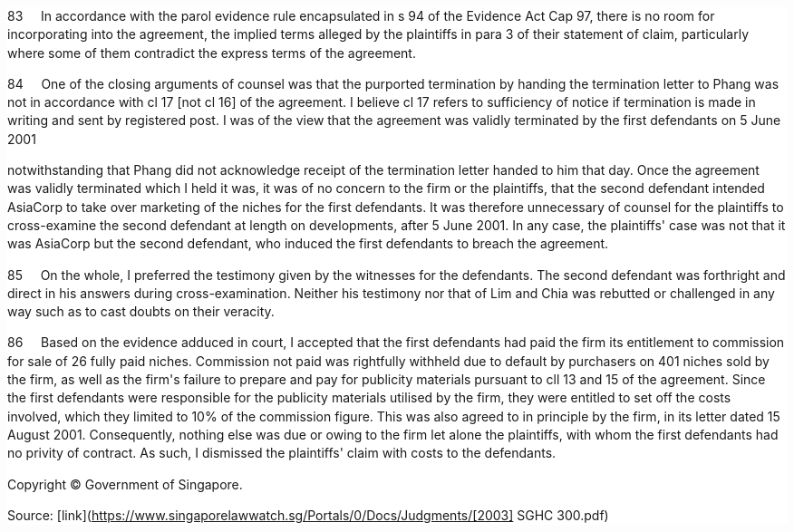 83     In accordance with the parol evidence rule encapsulated in s 94 of the Evidence Act Cap 97, there is no room for incorporating into the agreement, the implied terms alleged by the plaintiffs in para 3 of their statement of claim, particularly where some of them contradict the express terms of the agreement. 

84     One of the closing arguments of counsel was that the purported termination by handing the termination letter to Phang was not in accordance with cl 17 [not cl 16] of the agreement. I believe cl 17 refers to sufficiency of notice if termination is made in writing and sent by registered post. I was of the view that the agreement was validly terminated by the first defendants on 5 June 2001 


notwithstanding that Phang did not acknowledge receipt of the termination letter handed to him that day. Once the agreement was validly terminated which I held it was, it was of no concern to the firm or the plaintiffs, that the second defendant intended AsiaCorp to take over marketing of the niches for the first defendants. It was therefore unnecessary of counsel for the plaintiffs to cross-examine the second defendant at length on developments, after 5 June 2001. In any case, the plaintiffs' case was not that it was AsiaCorp but the second defendant, who induced the first defendants to breach the agreement. 

85     On the whole, I preferred the testimony given by the witnesses for the defendants. The second defendant was forthright and direct in his answers during cross-examination. Neither his testimony nor that of Lim and Chia was rebutted or challenged in any way such as to cast doubts on their veracity. 

86     Based on the evidence adduced in court, I accepted that the first defendants had paid the firm its entitlement to commission for sale of 26 fully paid niches. Commission not paid was rightfully withheld due to default by purchasers on 401 niches sold by the firm, as well as the firm's failure to prepare and pay for publicity materials pursuant to cll 13 and 15 of the agreement. Since the first defendants were responsible for the publicity materials utilised by the firm, they were entitled to set off the costs involved, which they limited to 10% of the commission figure. This was also agreed to in principle by the firm, in its letter dated 15 August 2001. Consequently, nothing else was due or owing to the firm let alone the plaintiffs, with whom the first defendants had no privity of contract. As such, I dismissed the plaintiffs' claim with costs to the defendants. 

 Copyright © Government of Singapore. 


Source: [link](https://www.singaporelawwatch.sg/Portals/0/Docs/Judgments/[2003] SGHC 300.pdf)
